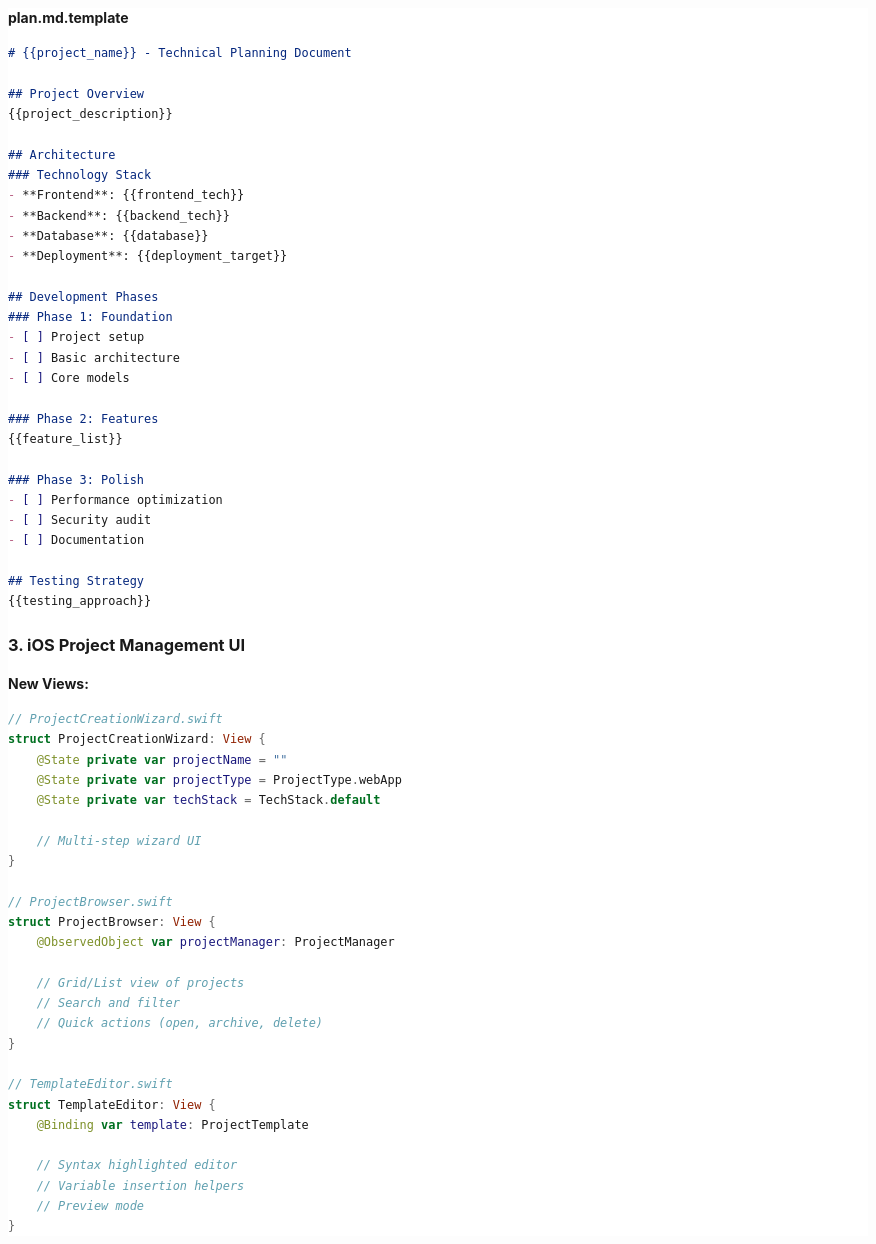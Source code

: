 **plan.md.template**
```markdown
# {{project_name}} - Technical Planning Document

## Project Overview
{{project_description}}

## Architecture
### Technology Stack
- **Frontend**: {{frontend_tech}}
- **Backend**: {{backend_tech}}
- **Database**: {{database}}
- **Deployment**: {{deployment_target}}

## Development Phases
### Phase 1: Foundation
- [ ] Project setup
- [ ] Basic architecture
- [ ] Core models

### Phase 2: Features
{{feature_list}}

### Phase 3: Polish
- [ ] Performance optimization
- [ ] Security audit
- [ ] Documentation

## Testing Strategy
{{testing_approach}}
```

### 3. iOS Project Management UI

**New Views:**
```swift
// ProjectCreationWizard.swift
struct ProjectCreationWizard: View {
    @State private var projectName = ""
    @State private var projectType = ProjectType.webApp
    @State private var techStack = TechStack.default
    
    // Multi-step wizard UI
}

// ProjectBrowser.swift
struct ProjectBrowser: View {
    @ObservedObject var projectManager: ProjectManager
    
    // Grid/List view of projects
    // Search and filter
    // Quick actions (open, archive, delete)
}

// TemplateEditor.swift
struct TemplateEditor: View {
    @Binding var template: ProjectTemplate
    
    // Syntax highlighted editor
    // Variable insertion helpers
    // Preview mode
}
```
